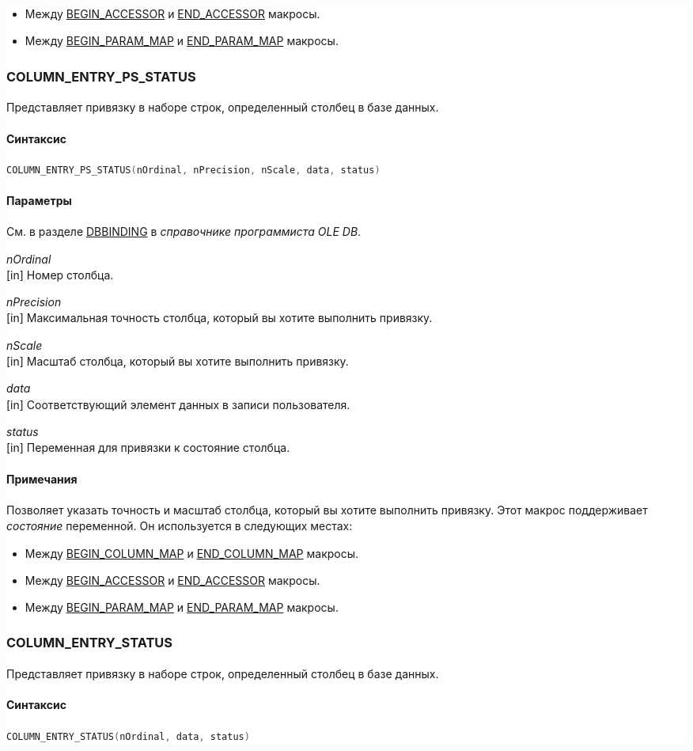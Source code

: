 -   Между [BEGIN_ACCESSOR](../../data/oledb/begin-accessor.md) и [END_ACCESSOR](../../data/oledb/end-accessor.md) макросы.  
  
-   Между [BEGIN_PARAM_MAP](../../data/oledb/begin-param-map.md) и [END_PARAM_MAP](../../data/oledb/end-param-map.md) макросы.  

### <a name="column_entry_ps_status"></a> COLUMN_ENTRY_PS_STATUS
Представляет привязку в наборе строк, определенный столбец в базе данных.  
  
#### <a name="syntax"></a>Синтаксис  
  
```cpp
COLUMN_ENTRY_PS_STATUS(nOrdinal, nPrecision, nScale, data, status)  
```  
  
#### <a name="parameters"></a>Параметры  
 См. в разделе [DBBINDING](/previous-versions/windows/desktop/ms716845\(v=vs.85\)) в *справочнике программиста OLE DB*.  
  
 *nOrdinal*  
 [in] Номер столбца.  
  
 *nPrecision*  
 [in] Максимальная точность столбца, который вы хотите выполнить привязку.  
  
 *nScale*  
 [in] Масштаб столбца, который вы хотите выполнить привязку.  
  
 *data*  
 [in] Соответствующий элемент данных в записи пользователя.  
  
 *status*  
 [in] Переменная для привязки к состояние столбца.  
  
#### <a name="remarks"></a>Примечания  
 Позволяет указать точность и масштаб столбца, который вы хотите выполнить привязку. Этот макрос поддерживает *состояние* переменной. Он используется в следующих местах:  
  
-   Между [BEGIN_COLUMN_MAP](../../data/oledb/begin-column-map.md) и [END_COLUMN_MAP](../../data/oledb/end-column-map.md) макросы.  
  
-   Между [BEGIN_ACCESSOR](../../data/oledb/begin-accessor.md) и [END_ACCESSOR](../../data/oledb/end-accessor.md) макросы.  
  
-   Между [BEGIN_PARAM_MAP](../../data/oledb/begin-param-map.md) и [END_PARAM_MAP](../../data/oledb/end-param-map.md) макросы.  
  
### <a name="column_entry_status"></a> COLUMN_ENTRY_STATUS
Представляет привязку в наборе строк, определенный столбец в базе данных.  
  
#### <a name="syntax"></a>Синтаксис  
  
```cpp
COLUMN_ENTRY_STATUS(nOrdinal, data, status)  
```  
  